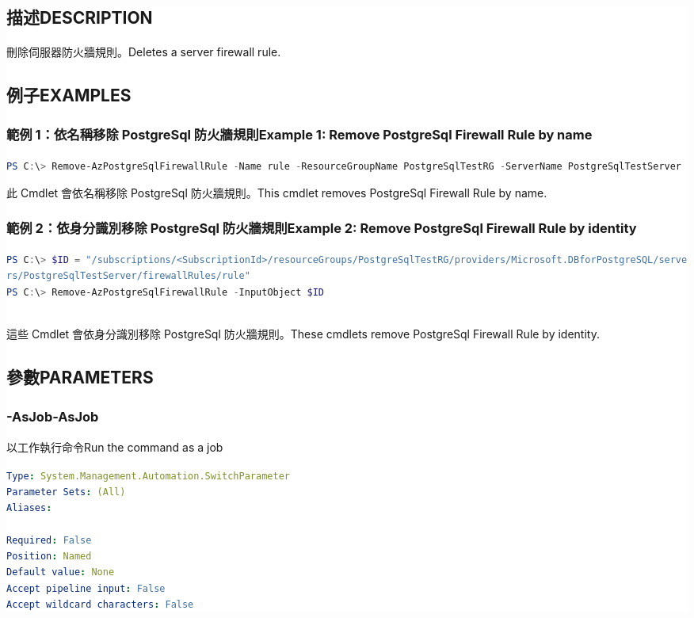 ## <span data-ttu-id="7efc5-107">描述</span><span class="sxs-lookup"><span data-stu-id="7efc5-107">DESCRIPTION</span></span>
<span data-ttu-id="7efc5-108">刪除伺服器防火牆規則。</span><span class="sxs-lookup"><span data-stu-id="7efc5-108">Deletes a server firewall rule.</span></span>

## <span data-ttu-id="7efc5-109">例子</span><span class="sxs-lookup"><span data-stu-id="7efc5-109">EXAMPLES</span></span>

### <span data-ttu-id="7efc5-110">範例 1：依名稱移除 PostgreSql 防火牆規則</span><span class="sxs-lookup"><span data-stu-id="7efc5-110">Example 1: Remove PostgreSql Firewall Rule by name</span></span>
```powershell
PS C:\> Remove-AzPostgreSqlFirewallRule -Name rule -ResourceGroupName PostgreSqlTestRG -ServerName PostgreSqlTestServer

```

<span data-ttu-id="7efc5-111">此 Cmdlet 會依名稱移除 PostgreSql 防火牆規則。</span><span class="sxs-lookup"><span data-stu-id="7efc5-111">This cmdlet removes PostgreSql Firewall Rule by name.</span></span>

### <span data-ttu-id="7efc5-112">範例 2：依身分識別移除 PostgreSql 防火牆規則</span><span class="sxs-lookup"><span data-stu-id="7efc5-112">Example 2: Remove PostgreSql Firewall Rule by identity</span></span>
```powershell
PS C:\> $ID = "/subscriptions/<SubscriptionId>/resourceGroups/PostgreSqlTestRG/providers/Microsoft.DBforPostgreSQL/servers/PostgreSqlTestServer/firewallRules/rule"
PS C:\> Remove-AzPostgreSqlFirewallRule -InputObject $ID
 
```

<span data-ttu-id="7efc5-113">這些 Cmdlet 會依身分識別移除 PostgreSql 防火牆規則。</span><span class="sxs-lookup"><span data-stu-id="7efc5-113">These cmdlets remove PostgreSql Firewall Rule by identity.</span></span>

## <span data-ttu-id="7efc5-114">參數</span><span class="sxs-lookup"><span data-stu-id="7efc5-114">PARAMETERS</span></span>

### <span data-ttu-id="7efc5-115">-AsJob</span><span class="sxs-lookup"><span data-stu-id="7efc5-115">-AsJob</span></span>
<span data-ttu-id="7efc5-116">以工作執行命令</span><span class="sxs-lookup"><span data-stu-id="7efc5-116">Run the command as a job</span></span>

```yaml
Type: System.Management.Automation.SwitchParameter
Parameter Sets: (All)
Aliases:

Required: False
Position: Named
Default value: None
Accept pipeline input: False
Accept wildcard characters: False
```
